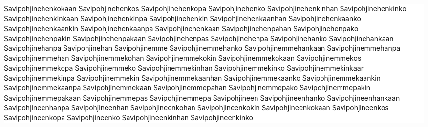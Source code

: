 Savipohjinehenkokaan
Savipohjinehenkos
Savipohjinehenkopa
Savipohjinehenko
Savipohjinehenkinhan
Savipohjinehenkinko
Savipohjinehenkinkaan
Savipohjinehenkinpa
Savipohjinehenkin
Savipohjinehenkaanhan
Savipohjinehenkaanko
Savipohjinehenkaankin
Savipohjinehenkaanpa
Savipohjinehenkaan
Savipohjinehenpahan
Savipohjinehenpako
Savipohjinehenpakin
Savipohjinehenpakaan
Savipohjinehenpas
Savipohjinehenpa
Savipohjinehanko
Savipohjinehankaan
Savipohjinehanpa
Savipohjinehan
Savipohjinemme
Savipohjinemmehanko
Savipohjinemmehankaan
Savipohjinemmehanpa
Savipohjinemmehan
Savipohjinemmekohan
Savipohjinemmekokin
Savipohjinemmekokaan
Savipohjinemmekos
Savipohjinemmekopa
Savipohjinemmeko
Savipohjinemmekinhan
Savipohjinemmekinko
Savipohjinemmekinkaan
Savipohjinemmekinpa
Savipohjinemmekin
Savipohjinemmekaanhan
Savipohjinemmekaanko
Savipohjinemmekaankin
Savipohjinemmekaanpa
Savipohjinemmekaan
Savipohjinemmepahan
Savipohjinemmepako
Savipohjinemmepakin
Savipohjinemmepakaan
Savipohjinemmepas
Savipohjinemmepa
Savipohjineen
Savipohjineenhanko
Savipohjineenhankaan
Savipohjineenhanpa
Savipohjineenhan
Savipohjineenkohan
Savipohjineenkokin
Savipohjineenkokaan
Savipohjineenkos
Savipohjineenkopa
Savipohjineenko
Savipohjineenkinhan
Savipohjineenkinko